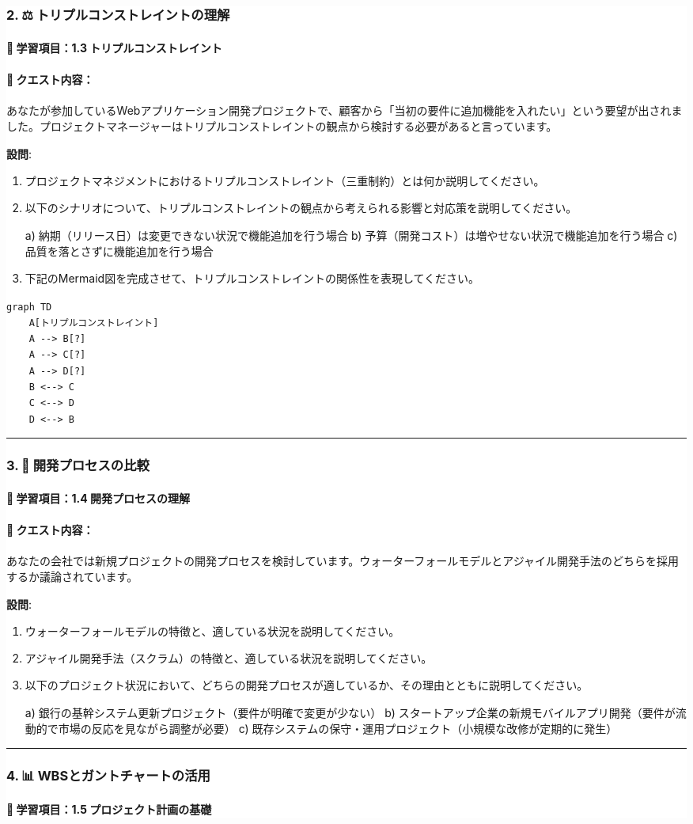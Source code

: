 ### **2. ⚖️ トリプルコンストレイントの理解**

#### 🎯 学習項目：1.3 トリプルコンストレイント

#### 📜 クエスト内容：

あなたが参加しているWebアプリケーション開発プロジェクトで、顧客から「当初の要件に追加機能を入れたい」という要望が出されました。プロジェクトマネージャーはトリプルコンストレイントの観点から検討する必要があると言っています。

**設問**:
1. プロジェクトマネジメントにおけるトリプルコンストレイント（三重制約）とは何か説明してください。
2. 以下のシナリオについて、トリプルコンストレイントの観点から考えられる影響と対応策を説明してください。

   a) 納期（リリース日）は変更できない状況で機能追加を行う場合
   b) 予算（開発コスト）は増やせない状況で機能追加を行う場合
   c) 品質を落とさずに機能追加を行う場合

3. 下記のMermaid図を完成させて、トリプルコンストレイントの関係性を表現してください。

```mermaid
graph TD
    A[トリプルコンストレイント]
    A --> B[?]
    A --> C[?]
    A --> D[?]
    B <--> C
    C <--> D
    D <--> B
```

---

### **3. 🔄 開発プロセスの比較**

#### 🎯 学習項目：1.4 開発プロセスの理解

#### 📜 クエスト内容：

あなたの会社では新規プロジェクトの開発プロセスを検討しています。ウォーターフォールモデルとアジャイル開発手法のどちらを採用するか議論されています。

**設問**:
1. ウォーターフォールモデルの特徴と、適している状況を説明してください。
2. アジャイル開発手法（スクラム）の特徴と、適している状況を説明してください。
3. 以下のプロジェクト状況において、どちらの開発プロセスが適しているか、その理由とともに説明してください。

   a) 銀行の基幹システム更新プロジェクト（要件が明確で変更が少ない）
   b) スタートアップ企業の新規モバイルアプリ開発（要件が流動的で市場の反応を見ながら調整が必要）
   c) 既存システムの保守・運用プロジェクト（小規模な改修が定期的に発生）

---

### **4. 📊 WBSとガントチャートの活用**

#### 🎯 学習項目：1.5 プロジェクト計画の基礎
